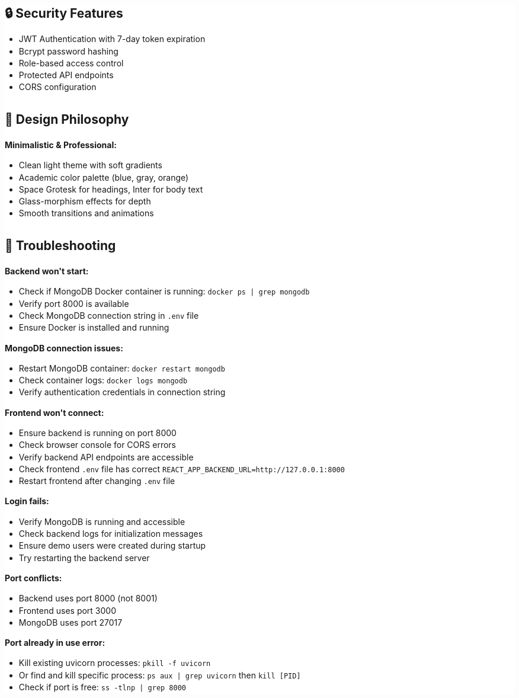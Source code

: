 ## 🔒 Security Features

- JWT Authentication with 7-day token expiration
- Bcrypt password hashing
- Role-based access control
- Protected API endpoints
- CORS configuration

## 🎨 Design Philosophy

**Minimalistic & Professional:**
- Clean light theme with soft gradients
- Academic color palette (blue, gray, orange)
- Space Grotesk for headings, Inter for body text
- Glass-morphism effects for depth
- Smooth transitions and animations

## 🔧 Troubleshooting

**Backend won't start:**
- Check if MongoDB Docker container is running: `docker ps | grep mongodb`
- Verify port 8000 is available
- Check MongoDB connection string in `.env` file
- Ensure Docker is installed and running

**MongoDB connection issues:**
- Restart MongoDB container: `docker restart mongodb`
- Check container logs: `docker logs mongodb`
- Verify authentication credentials in connection string

**Frontend won't connect:**
- Ensure backend is running on port 8000
- Check browser console for CORS errors
- Verify backend API endpoints are accessible
- Check frontend `.env` file has correct `REACT_APP_BACKEND_URL=http://127.0.0.1:8000`
- Restart frontend after changing `.env` file

**Login fails:**
- Verify MongoDB is running and accessible
- Check backend logs for initialization messages
- Ensure demo users were created during startup
- Try restarting the backend server

**Port conflicts:**
- Backend uses port 8000 (not 8001)
- Frontend uses port 3000
- MongoDB uses port 27017

**Port already in use error:**
- Kill existing uvicorn processes: `pkill -f uvicorn`
- Or find and kill specific process: `ps aux | grep uvicorn` then `kill [PID]`
- Check if port is free: `ss -tlnp | grep 8000`
